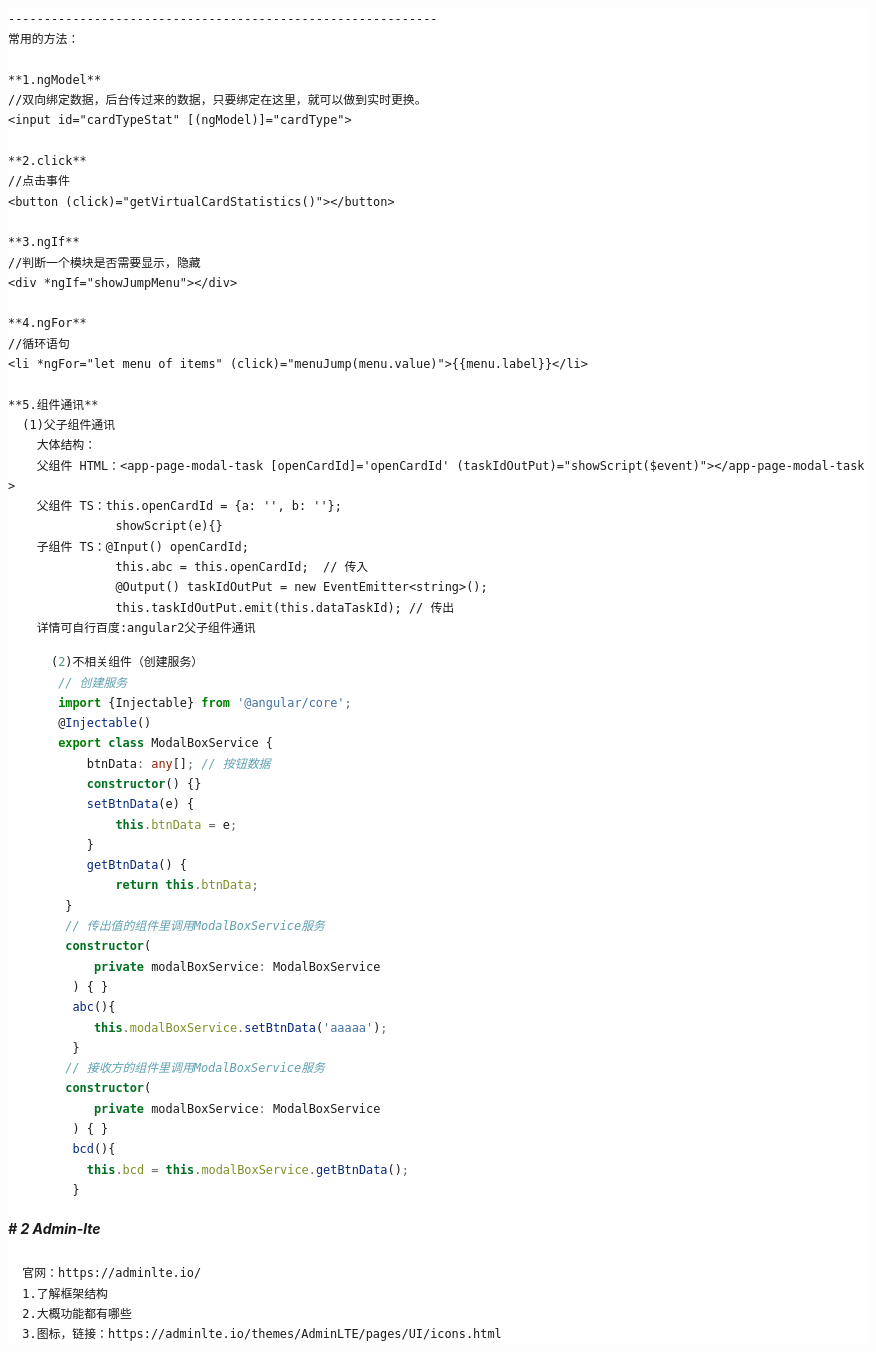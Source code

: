     ------------------------------------------------------------
    常用的方法：
    
    **1.ngModel**
    //双向绑定数据，后台传过来的数据，只要绑定在这里，就可以做到实时更换。
    <input id="cardTypeStat" [(ngModel)]="cardType">
    
    **2.click**
    //点击事件
    <button (click)="getVirtualCardStatistics()"></button>
    
    **3.ngIf**
    //判断一个模块是否需要显示，隐藏
    <div *ngIf="showJumpMenu"></div>
    
    **4.ngFor**
    //循环语句
    <li *ngFor="let menu of items" (click)="menuJump(menu.value)">{{menu.label}}</li>
    
    **5.组件通讯**
      (1)父子组件通讯
        大体结构：
        父组件 HTML：<app-page-modal-task [openCardId]='openCardId' (taskIdOutPut)="showScript($event)"></app-page-modal-task>
        父组件 TS：this.openCardId = {a: '', b: ''};
                   showScript(e){}
        子组件 TS：@Input() openCardId;
                   this.abc = this.openCardId;  // 传入
                   @Output() taskIdOutPut = new EventEmitter<string>();
                   this.taskIdOutPut.emit(this.dataTaskId); // 传出
        详情可自行百度:angular2父子组件通讯
``` ts
      (2)不相关组件（创建服务）
       // 创建服务
       import {Injectable} from '@angular/core';
       @Injectable()
       export class ModalBoxService {
           btnData: any[]; // 按钮数据
           constructor() {}
           setBtnData(e) {
               this.btnData = e;
           }
           getBtnData() {
               return this.btnData;
        }
        // 传出值的组件里调用ModalBoxService服务
        constructor(
            private modalBoxService: ModalBoxService
         ) { }
         abc(){
            this.modalBoxService.setBtnData('aaaaa');
         }
        // 接收方的组件里调用ModalBoxService服务
        constructor(
            private modalBoxService: ModalBoxService
         ) { }
         bcd(){
           this.bcd = this.modalBoxService.getBtnData();
         }
```
##### # 2 Admin-lte
      官网：https://adminlte.io/
      1.了解框架结构
      2.大概功能都有哪些
      3.图标，链接：https://adminlte.io/themes/AdminLTE/pages/UI/icons.html
``` ts
```